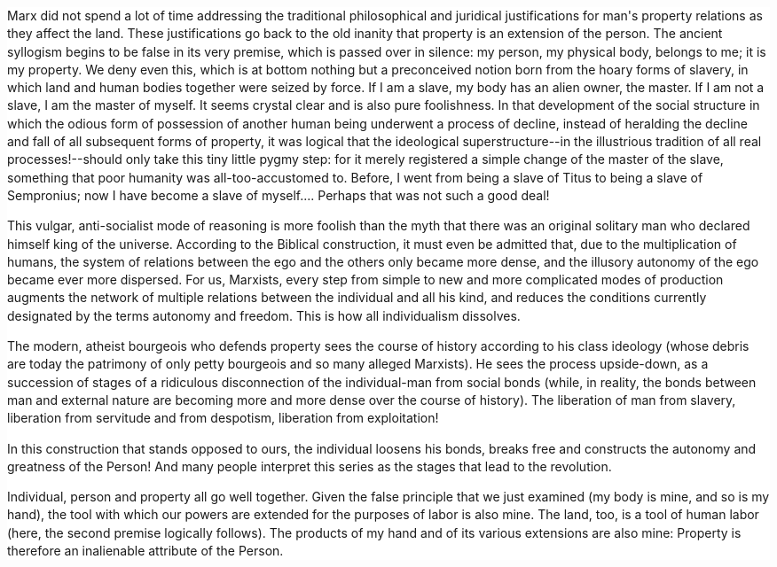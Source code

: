 Marx did not spend a lot of time addressing the traditional
philosophical and juridical justifications for man's property relations
as they affect the land. These justifications go back to the old inanity
that property is an extension of the person. The ancient syllogism
begins to be false in its very premise, which is passed over in silence:
my person, my physical body, belongs to me; it is my property. We deny
even this, which is at bottom nothing but a preconceived notion born
from the hoary forms of slavery, in which land and human bodies together
were seized by force. If I am a slave, my body has an alien owner, the
master. If I am not a slave, I am the master of myself. It seems crystal
clear and is also pure foolishness. In that development of the social
structure in which the odious form of possession of another human being
underwent a process of decline, instead of heralding the decline and
fall of all subsequent forms of property, it was logical that the
ideological superstructure--in the illustrious tradition of all real
processes!--should only take this tiny little pygmy step: for it merely
registered a simple change of the master of the slave, something that
poor humanity was all-too-accustomed to. Before, I went from being a
slave of Titus to being a slave of Sempronius; now I have become a slave
of myself.... Perhaps that was not such a good deal!

This vulgar, anti-socialist mode of reasoning is more foolish than the
myth that there was an original solitary man who declared himself king
of the universe. According to the Biblical construction, it must even be
admitted that, due to the multiplication of humans, the system of
relations between the ego and the others only became more dense, and the
illusory autonomy of the ego became ever more dispersed. For us,
Marxists, every step from simple to new and more complicated modes of
production augments the network of multiple relations between the
individual and all his kind, and reduces the conditions currently
designated by the terms autonomy and freedom. This is how all
individualism dissolves.

The modern, atheist bourgeois who defends property sees the course of
history according to his class ideology (whose debris are today the
patrimony of only petty bourgeois and so many alleged Marxists). He sees
the process upside-down, as a succession of stages of a ridiculous
disconnection of the individual-man from social bonds (while, in
reality, the bonds between man and external nature are becoming more and
more dense over the course of history). The liberation of man from
slavery, liberation from servitude and from despotism, liberation from
exploitation!

In this construction that stands opposed to ours, the individual loosens
his bonds, breaks free and constructs the autonomy and greatness of the
Person! And many people interpret this series as the stages that lead to
the revolution.

Individual, person and property all go well together. Given the false
principle that we just examined (my body is mine, and so is my hand),
the tool with which our powers are extended for the purposes of labor is
also mine. The land, too, is a tool of human labor (here, the second
premise logically follows). The products of my hand and of its various
extensions are also mine: Property is therefore an inalienable attribute
of the Person.
